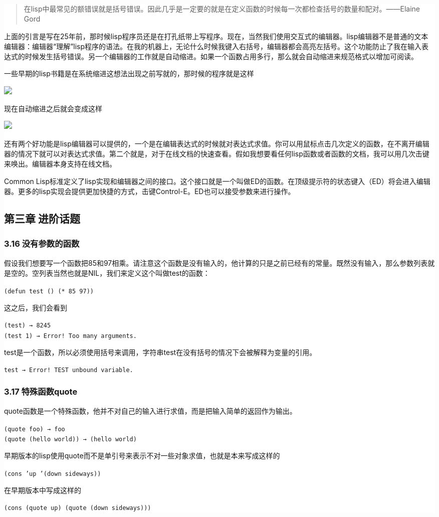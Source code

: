 > 在lisp中最常见的额错误就是括号错误。因此几乎是一定要的就是在定义函数的时候每一次都检查括号的数量和配对。——Elaine Gord

上面的引言是写在25年前，那时候lisp程序员还是在打孔纸带上写程序。现在，当然我们使用交互式的编辑器。lisp编辑器不是普通的文本编辑器：编辑器“理解”lisp程序的语法。在我的机器上，无论什么时候我键入右括号，编辑器都会高亮左括号。这个功能防止了我在输入表达式的时候发生括号错误。另一个编辑器的工作就是自动缩进。如果一个函数占用多行，那么就会自动缩进来规范格式以增加可阅读。

一些早期的lisp书籍是在系统缩进这想法出现之前写就的，那时候的程序就是这样

![](http://ww3.sinaimg.cn/mw690/8d6a2535jw1el8bcs3x2kj20nv03ngly.jpg)

现在自动缩进之后就会变成这样

![](http://ww3.sinaimg.cn/mw690/8d6a2535jw1el8be271ojj20js05t74n.jpg)

还有两个好功能是lisp编辑器可以提供的，一个是在编辑表达式的时候就对表达式求值。你可以用鼠标点击几次定义的函数，在不离开编辑器的情况下就可以对表达式求值。第二个就是，对于在线文档的快速查看。假如我想要看任何lisp函数或者函数的文档，我可以用几次击键来唤出。编辑器本身支持在线文档。

Common Lisp标准定义了lisp实现和编辑器之间的接口。这个接口就是一个叫做ED的函数。在顶级提示符的状态键入（ED）将会进入编辑器。更多的lisp实现会提供更加快捷的方式，击键Control-E。ED也可以接受参数来进行操作。

## 第三章 进阶话题

### 3.16 没有参数的函数

假设我们想要写一个函数把85和97相乘。请注意这个函数是没有输入的，他计算的只是之前已经有的常量。既然没有输入，那么参数列表就是空的。空列表当然也就是NIL，我们来定义这个叫做test的函数：

```
(defun test () (* 85 97))
```

这之后，我们会看到

```
(test) → 8245
(test 1) → Error! Too many arguments.
```

test是一个函数，所以必须使用括号来调用，字符串test在没有括号的情况下会被解释为变量的引用。

```
test → Error! TEST unbound variable.
```

### 3.17 特殊函数quote

quote函数是一个特殊函数，他并不对自己的输入进行求值，而是把输入简单的返回作为输出。

```
(quote foo) → foo
(quote (hello world)) → (hello world)
```

早期版本的lisp使用quote而不是单引号来表示不对一些对象求值，也就是本来写成这样的

```
(cons ’up ’(down sideways))
```
在早期版本中写成这样的

```
(cons (quote up) (quote (down sideways)))
```
